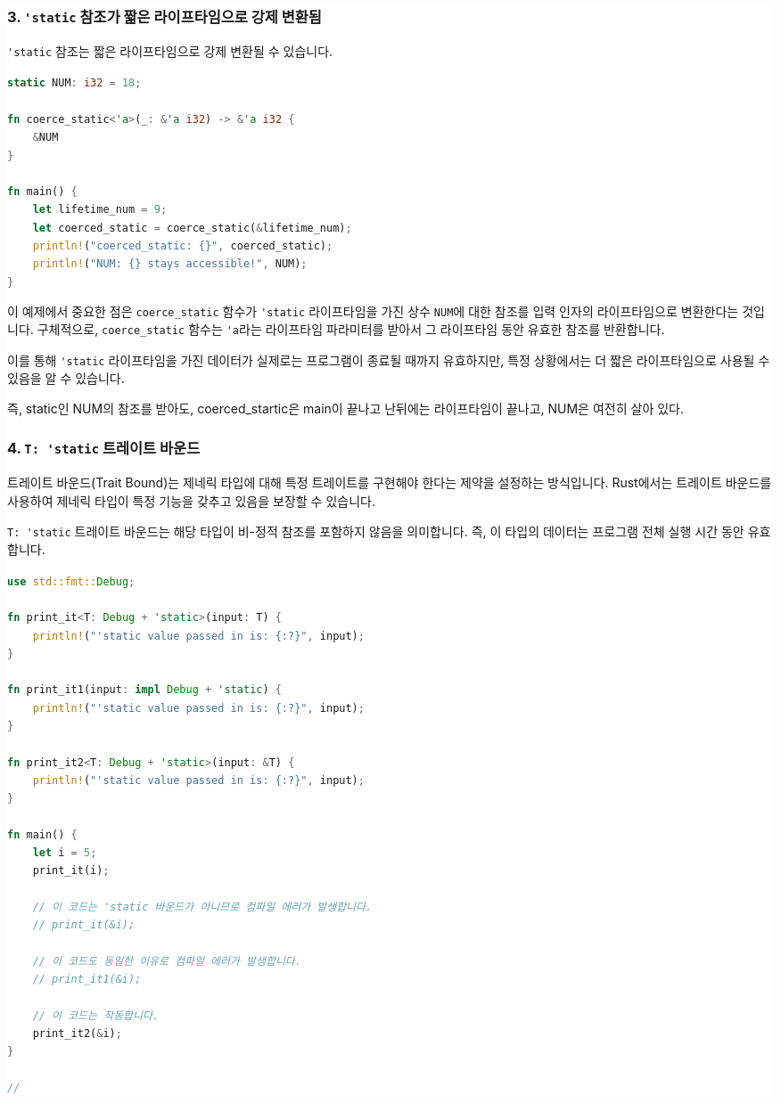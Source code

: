 ```rust

```

### 3. `'static` 참조가 짧은 라이프타임으로 강제 변환됨

`'static` 참조는 짧은 라이프타임으로 강제 변환될 수 있습니다.

```rust
static NUM: i32 = 18;

fn coerce_static<'a>(_: &'a i32) -> &'a i32 {
    &NUM
}

fn main() {
    let lifetime_num = 9;
    let coerced_static = coerce_static(&lifetime_num);
    println!("coerced_static: {}", coerced_static);
    println!("NUM: {} stays accessible!", NUM);
}

```

이 예제에서 중요한 점은 `coerce_static` 함수가 `'static` 라이프타임을 가진 상수 `NUM`에 대한 참조를 입력 인자의 라이프타임으로 변환한다는 것입니다. 구체적으로, `coerce_static` 함수는 `'a`라는 라이프타임 파라미터를 받아서 그 라이프타임 동안 유효한 참조를 반환합니다.

이를 통해 `'static` 라이프타임을 가진 데이터가 실제로는 프로그램이 종료될 때까지 유효하지만, 특정 상황에서는 더 짧은 라이프타임으로 사용될 수 있음을 알 수 있습니다.

즉, static인 NUM의 참조를 받아도, coerced_startic은 main이 끝나고 난뒤에는 라이프타임이 끝나고, NUM은 여전히 살아 있다.

### 4. `T: 'static` 트레이트 바운드

트레이트 바운드(Trait Bound)는 제네릭 타입에 대해 특정 트레이트를 구현해야 한다는 제약을 설정하는 방식입니다. Rust에서는 트레이트 바운드를 사용하여 제네릭 타입이 특정 기능을 갖추고 있음을 보장할 수 있습니다.

`T: 'static` 트레이트 바운드는 해당 타입이 비-정적 참조를 포함하지 않음을 의미합니다. 즉, 이 타입의 데이터는 프로그램 전체 실행 시간 동안 유효합니다.

```rust
use std::fmt::Debug;

fn print_it<T: Debug + 'static>(input: T) {
    println!("'static value passed in is: {:?}", input);
}

fn print_it1(input: impl Debug + 'static) {
    println!("'static value passed in is: {:?}", input);
}

fn print_it2<T: Debug + 'static>(input: &T) {
    println!("'static value passed in is: {:?}", input);
}

fn main() {
    let i = 5;
    print_it(i);

    // 이 코드는 'static 바운드가 아니므로 컴파일 에러가 발생합니다.
    // print_it(&i);

    // 이 코드도 동일한 이유로 컴파일 에러가 발생합니다.
    // print_it1(&i);

    // 이 코드는 작동합니다.
    print_it2(&i);
}

//
```